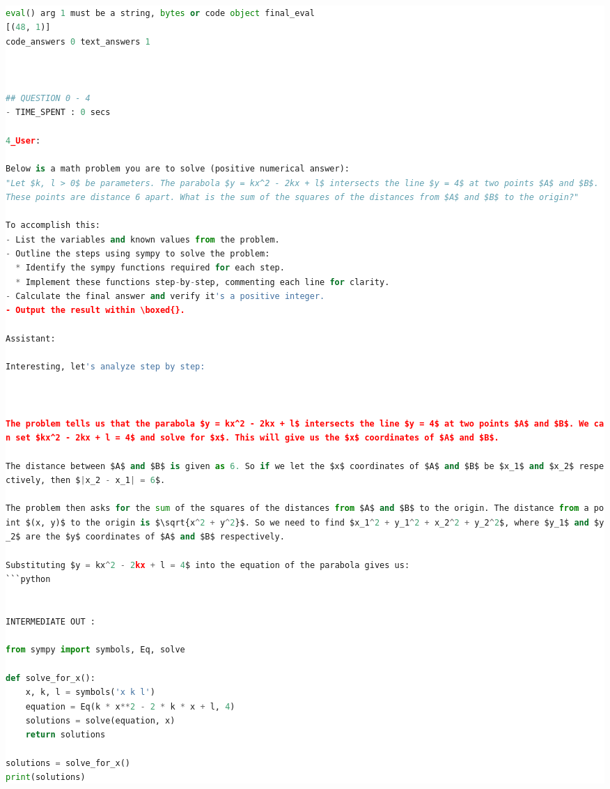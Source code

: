 ```python
eval() arg 1 must be a string, bytes or code object final_eval
[(48, 1)]
code_answers 0 text_answers 1



## QUESTION 0 - 4 
- TIME_SPENT : 0 secs

4_User:

Below is a math problem you are to solve (positive numerical answer):
"Let $k, l > 0$ be parameters. The parabola $y = kx^2 - 2kx + l$ intersects the line $y = 4$ at two points $A$ and $B$. These points are distance 6 apart. What is the sum of the squares of the distances from $A$ and $B$ to the origin?"

To accomplish this:
- List the variables and known values from the problem.
- Outline the steps using sympy to solve the problem:
  * Identify the sympy functions required for each step.
  * Implement these functions step-by-step, commenting each line for clarity.
- Calculate the final answer and verify it's a positive integer.
- Output the result within \boxed{}.

Assistant:

Interesting, let's analyze step by step:



The problem tells us that the parabola $y = kx^2 - 2kx + l$ intersects the line $y = 4$ at two points $A$ and $B$. We can set $kx^2 - 2kx + l = 4$ and solve for $x$. This will give us the $x$ coordinates of $A$ and $B$.

The distance between $A$ and $B$ is given as 6. So if we let the $x$ coordinates of $A$ and $B$ be $x_1$ and $x_2$ respectively, then $|x_2 - x_1| = 6$.

The problem then asks for the sum of the squares of the distances from $A$ and $B$ to the origin. The distance from a point $(x, y)$ to the origin is $\sqrt{x^2 + y^2}$. So we need to find $x_1^2 + y_1^2 + x_2^2 + y_2^2$, where $y_1$ and $y_2$ are the $y$ coordinates of $A$ and $B$ respectively.

Substituting $y = kx^2 - 2kx + l = 4$ into the equation of the parabola gives us:
```python


INTERMEDIATE OUT :

from sympy import symbols, Eq, solve

def solve_for_x():
    x, k, l = symbols('x k l')
    equation = Eq(k * x**2 - 2 * k * x + l, 4)
    solutions = solve(equation, x)
    return solutions

solutions = solve_for_x()
print(solutions)
```
